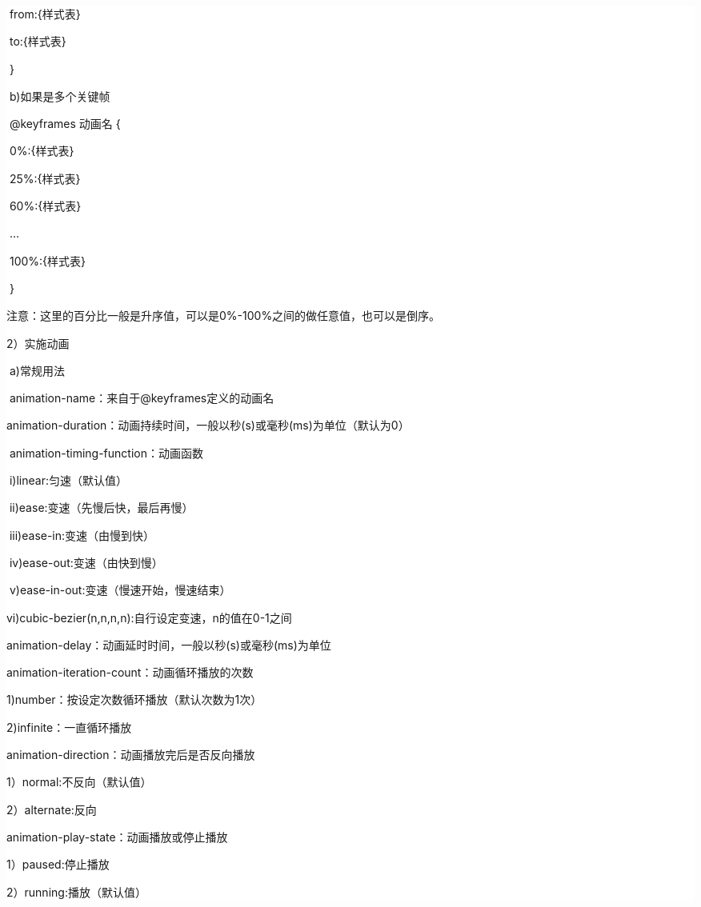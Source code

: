 ​			from:{样式表}

​			to:{样式表}

​		}

​	b)如果是多个关键帧

​		@keyframes 动画名 {

​			0%:{样式表}

​			25%:{样式表}

​			60%:{样式表}

​			...

​			100%:{样式表}

​		}

​	注意：这里的百分比一般是升序值，可以是0%-100%之间的做任意值，也可以是倒序。

2）实施动画

​	a)常规用法

​		animation-name：来自于@keyframes定义的动画名

​		animation-duration：动画持续时间，一般以秒(s)或毫秒(ms)为单位（默认为0）

​		animation-timing-function：动画函数

​			i)linear:匀速（默认值）

​			ii)ease:变速（先慢后快，最后再慢）

​			iii)ease-in:变速（由慢到快）

​			iv)ease-out:变速（由快到慢）

​			v)ease-in-out:变速（慢速开始，慢速结束）

vi)cubic-bezier(n,n,n,n):自行设定变速，n的值在0-1之间

animation-delay：动画延时时间，一般以秒(s)或毫秒(ms)为单位

animation-iteration-count：动画循环播放的次数

1)number：按设定次数循环播放（默认次数为1次）

2)infinite：一直循环播放

animation-direction：动画播放完后是否反向播放

1）normal:不反向（默认值）

2）alternate:反向

animation-play-state：动画播放或停止播放

1）paused:停止播放

2）running:播放（默认值）
